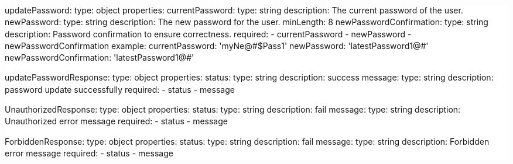   updatePassword:
    type: object
    properties:
      currentPassword:
        type: string
        description: The current password of the user.
      newPassword:
        type: string
        description: The new password for the user.
        minLength: 8
      newPasswordConfirmation:
        type: string
        description: Password confirmation to ensure correctness.
    required:
      - currentPassword
      - newPassword
      - newPasswordConfirmation
    example:
      currentPassword: 'myNe@#$Pass1'
      newPassword: 'latestPassword1@#'
      newPasswordConfirmation: 'latestPassword1@#'

  updatePasswordResponse:
    type: object
    properties:
      status:
        type: string
        description: success
      message:
        type: string
        description: password update successfully
    required:
      - status
      - message

  UnauthorizedResponse:
    type: object
    properties:
      status:
        type: string
        description: fail
      message:
        type: string
        description: Unauthorized error message
    required:
      - status
      - message

  ForbiddenResponse:
    type: object
    properties:
      status:
        type: string
        description: fail
      message:
        type: string
        description: Forbidden error message
    required:
      - status
      - message
